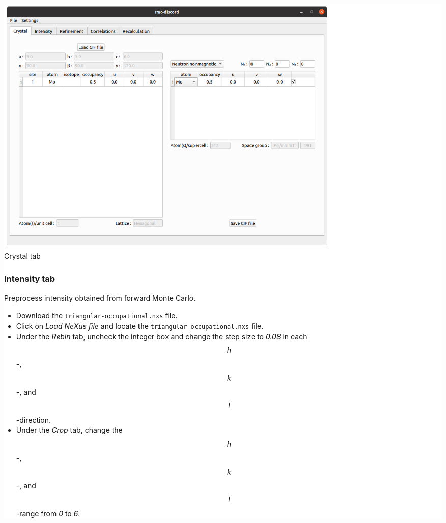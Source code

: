 <img src="triangular-gui-crystal.png" alt="Triangular GUI crystal tab" width="640">
<br />
Crystal tab
</p>

### **Intensity tab**

Preprocess intensity obtained from forward Monte Carlo.
* Download the [`triangular-occupational.nxs`](http://dl.dropboxusercontent.com/s/pezwdptghinjslj/triangular-occupational.nxs?dl=0) file.
* Click on *Load NeXus file* and locate the `triangular-occupational.nxs` file.
* Under the *Rebin* tab, uncheck the integer box and change the step size to *0.08* in each $$h$$-, $$k$$-, and $$l$$-direction.
* Under the *Crop* tab, change the $$h$$-, $$k$$-, and $$l$$-range from *0* to *6*.

<p align="center">